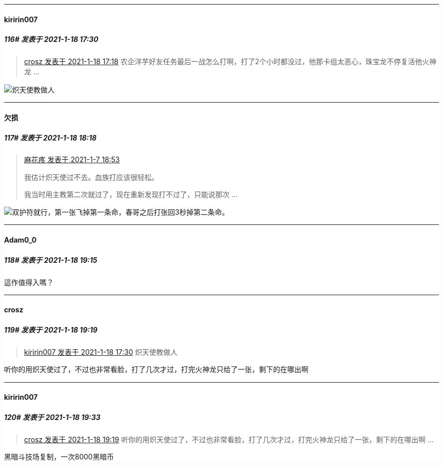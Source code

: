 -----

####  kiririn007  
##### 116#       发表于 2021-1-18 17:30


<blockquote><a href="httphttps://bbs.saraba1st.com/2b/forum.php?mod=redirect&amp;goto=findpost&amp;pid=50073980&amp;ptid=1970463" target="_blank">crosz 发表于 2021-1-18 17:18</a>
农企洋芋好友任务最后一战怎么打啊，打了2个小时都没过，他那卡组太恶心，珠宝龙不停复活他火神龙 ...</blockquote>
<img src="https://static.saraba1st.com/image/smiley/face2017/031.png" referrerpolicy="no-referrer">炽天使教做人


-----

####  欠损  
##### 117#       发表于 2021-1-18 18:18


<blockquote><a href="httphttps://bbs.saraba1st.com/2b/forum.php?mod=redirect&amp;goto=findpost&amp;pid=49968013&amp;ptid=1970463" target="_blank">麻花疼 发表于 2021-1-7 18:53</a>

我估计炽天使过不去。血族打应该很轻松。


我当时用主教第二次就过了，现在重新发现打不过了，只能说那次 ...</blockquote>
<img src="https://static.saraba1st.com/image/smiley/face2017/040.png" referrerpolicy="no-referrer">双护符就行，第一张飞掉第一条命，春哥之后打张回3秒掉第二条命。


-----

####  Adam0_0  
##### 118#       发表于 2021-1-18 19:15


這作值得入嗎？


-----

####  crosz  
##### 119#       发表于 2021-1-18 19:19


<blockquote><a href="httphttps://bbs.saraba1st.com/2b/forum.php?mod=redirect&amp;goto=findpost&amp;pid=50074113&amp;ptid=1970463" target="_blank">kiririn007 发表于 2021-1-18 17:30</a>
 炽天使教做人</blockquote>
听你的用炽天使过了，不过也非常看脸，打了几次才过，打完火神龙只给了一张，剩下的在哪出啊


-----

####  kiririn007  
##### 120#       发表于 2021-1-18 19:33


<blockquote><a href="httphttps://bbs.saraba1st.com/2b/forum.php?mod=redirect&amp;goto=findpost&amp;pid=50075052&amp;ptid=1970463" target="_blank">crosz 发表于 2021-1-18 19:19</a>
听你的用炽天使过了，不过也非常看脸，打了几次才过，打完火神龙只给了一张，剩下的在哪出啊 ...</blockquote>
黑暗斗技场复制，一次8000黑暗币
